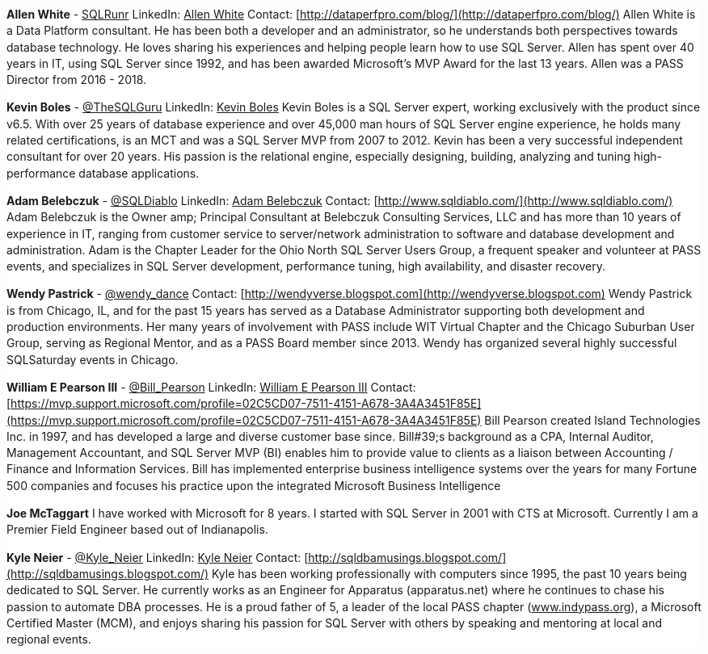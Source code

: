 **Allen White**  - [SQLRunr](https://www.twitter.com/SQLRunr)
LinkedIn: [Allen White](http://www.linkedin.com/pub/allen-white-sql-server-mvp/5/784/b08/)
Contact: [http://dataperfpro.com/blog/](http://dataperfpro.com/blog/)
Allen White is a Data Platform consultant. He has been both a developer and an administrator, so he understands both perspectives towards database technology. He loves sharing his experiences and helping people learn how to use SQL Server. Allen has spent over 40 years in IT, using SQL Server since 1992, and has been awarded Microsoft’s MVP Award for the last 13 years. Allen was a PASS Director from 2016 - 2018.
 
**Kevin Boles**  - [@TheSQLGuru](https://www.twitter.com/@TheSQLGuru)
LinkedIn: [Kevin Boles](http://www.linkedin.com/in/thesqlguru)
Kevin Boles is a SQL Server expert, working exclusively with the product since v6.5. With over 25 years of database experience and over 45,000 man hours of SQL Server engine experience, he holds many related certifications, is an MCT and was a SQL Server MVP from 2007 to 2012. Kevin has been a very successful independent consultant for over 20 years. His passion is the relational engine, especially designing, building, analyzing and tuning high-performance database applications.
 
**Adam Belebczuk**  - [@SQLDiablo](https://www.twitter.com/@SQLDiablo)
LinkedIn: [Adam Belebczuk](http://www.linkedin.com/in/itacb)
Contact: [http://www.sqldiablo.com/](http://www.sqldiablo.com/)
Adam Belebczuk is the Owner amp; Principal Consultant at Belebczuk Consulting Services, LLC and has more than 10 years of experience in IT, ranging from customer service to server/network administration to software and database development and administration. Adam is the Chapter Leader for the Ohio North SQL Server Users Group, a frequent speaker and volunteer at PASS events, and specializes in SQL Server development, performance tuning, high availability, and disaster recovery.
 
**Wendy Pastrick**  - [@wendy_dance](https://www.twitter.com/@wendy_dance)
Contact: [http://wendyverse.blogspot.com](http://wendyverse.blogspot.com)
Wendy Pastrick is from Chicago, IL, and for the past 15 years has served as a Database Administrator supporting both development and production environments. Her many years of involvement with PASS include WIT Virtual Chapter and the Chicago Suburban User Group, serving as Regional Mentor, and as a PASS Board member since 2013. Wendy has organized several highly successful SQLSaturday events in Chicago.
 
**William E Pearson III**  - [@Bill_Pearson](https://www.twitter.com/@Bill_Pearson)
LinkedIn: [William E Pearson III](https://www.linkedin.com/e/fpf/252170891)
Contact: [https://mvp.support.microsoft.com/profile=02C5CD07-7511-4151-A678-3A4A3451F85E](https://mvp.support.microsoft.com/profile=02C5CD07-7511-4151-A678-3A4A3451F85E)
Bill Pearson created Island Technologies Inc. in 1997, and has developed a large and diverse customer base since. Bill#39;s background as a CPA, Internal Auditor, Management Accountant, and SQL Server MVP (BI) enables him to provide value to clients as a liaison between Accounting / Finance and Information Services. Bill has implemented enterprise business intelligence systems over the years for many Fortune 500 companies and focuses his practice upon the integrated Microsoft Business Intelligence 
 
**Joe McTaggart** 
I have worked with Microsoft for 8 years. I started with SQL Server in 2001 with CTS at Microsoft. Currently I am a Premier Field Engineer based out of Indianapolis. 
 
**Kyle Neier**  - [@Kyle_Neier](https://www.twitter.com/@Kyle_Neier)
LinkedIn: [Kyle Neier](http://www.linkedin.com/in/kyleneier)
Contact: [http://sqldbamusings.blogspot.com/](http://sqldbamusings.blogspot.com/)
Kyle has been working professionally with computers since 1995, the past 10 years being dedicated to SQL Server. He currently works as an Engineer for Apparatus (apparatus.net) where he continues to chase his passion to automate DBA processes. He is a proud father of 5, a leader of the local PASS chapter (www.indypass.org), a Microsoft Certified Master (MCM), and enjoys sharing his passion for SQL Server with others by speaking and mentoring at local and regional events.
 